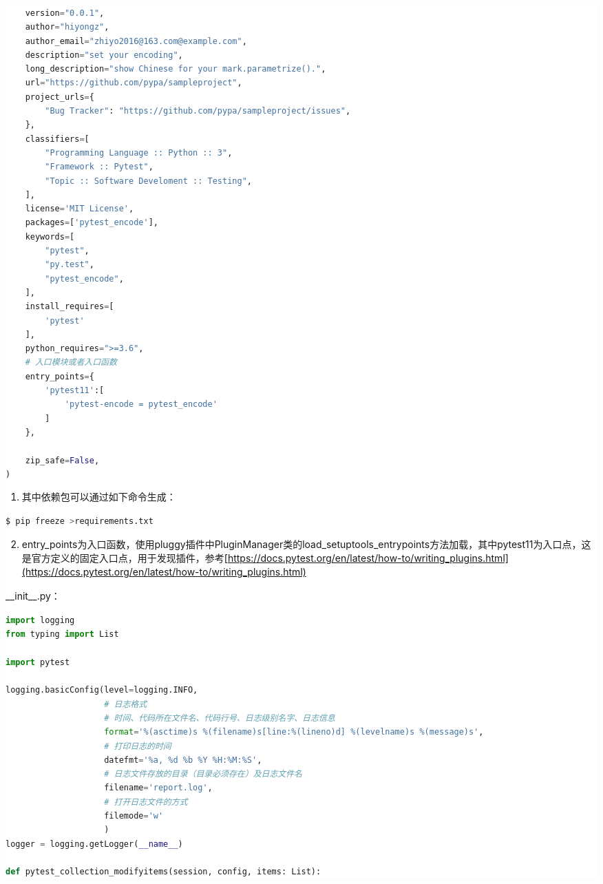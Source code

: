 ```python
    version="0.0.1",
    author="hiyongz",
    author_email="zhiyo2016@163.com@example.com",
    description="set your encoding",
    long_description="show Chinese for your mark.parametrize().",
    url="https://github.com/pypa/sampleproject",
    project_urls={
        "Bug Tracker": "https://github.com/pypa/sampleproject/issues",
    },
    classifiers=[
        "Programming Language :: Python :: 3",
        "Framework :: Pytest",
        "Topic :: Software Develoment :: Testing",
    ],
    license='MIT License',
    packages=['pytest_encode'],
    keywords=[
        "pytest",
        "py.test",
        "pytest_encode",
    ],
    install_requires=[
        'pytest'
    ],
    python_requires=">=3.6",
    # 入口模块或者入口函数
    entry_points={
        'pytest11':[
            'pytest-encode = pytest_encode'
        ]
    },
       
    zip_safe=False,
)
```
1. 其中依赖包可以通过如下命令生成：
```sh
$ pip freeze >requirements.txt
```
2. entry_points为入口函数，使用pluggy插件中PluginManager类的load_setuptools_entrypoints方法加载，其中pytest11为入口点，这是官方定义的固定入口点，用于发现插件，参考[https://docs.pytest.org/en/latest/how-to/writing_plugins.html](https://docs.pytest.org/en/latest/how-to/writing_plugins.html)

\_\_init\_\_.py：
```python
import logging
from typing import List

import pytest

logging.basicConfig(level=logging.INFO,
                    # 日志格式
                    # 时间、代码所在文件名、代码行号、日志级别名字、日志信息
                    format='%(asctime)s %(filename)s[line:%(lineno)d] %(levelname)s %(message)s',
                    # 打印日志的时间
                    datefmt='%a, %d %b %Y %H:%M:%S',
                    # 日志文件存放的目录（目录必须存在）及日志文件名
                    filename='report.log',
                    # 打开日志文件的方式
                    filemode='w'
                    )
logger = logging.getLogger(__name__)

def pytest_collection_modifyitems(session, config, items: List):
```